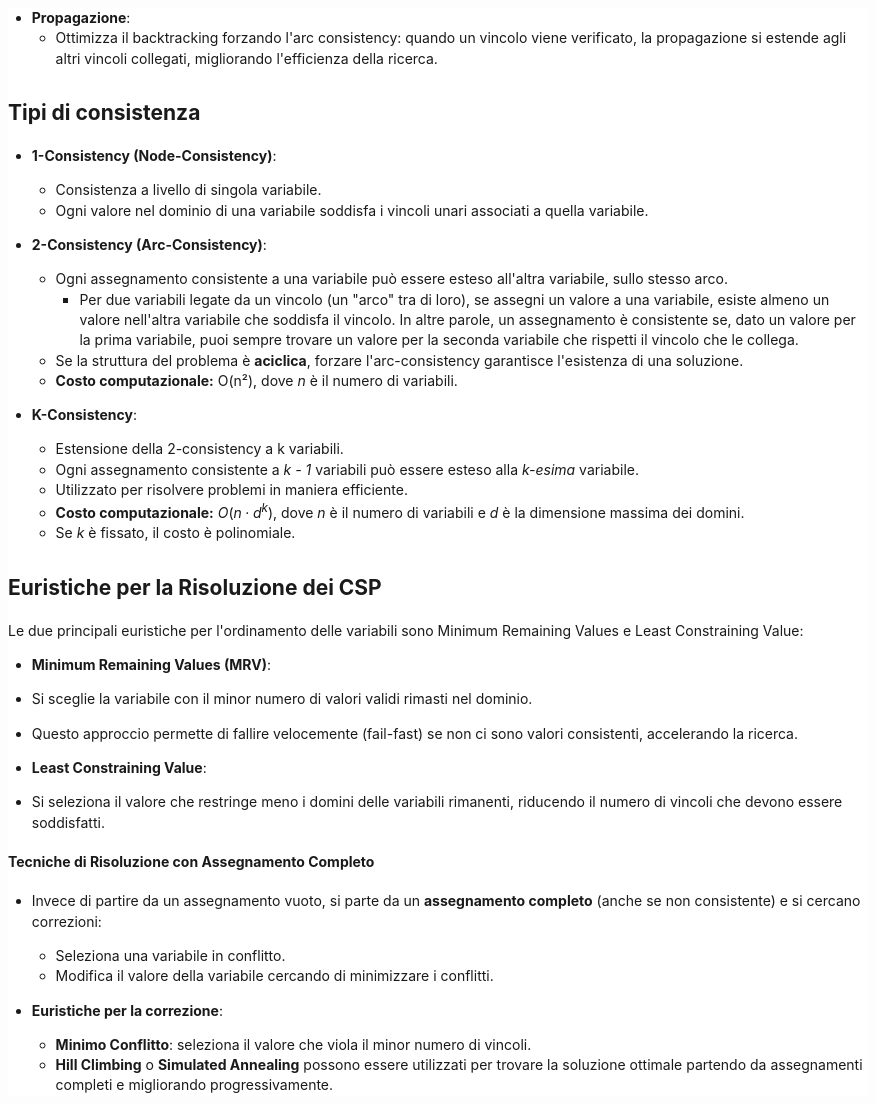 - **Propagazione**:
  - Ottimizza il backtracking forzando l'arc consistency: quando un vincolo viene verificato, la propagazione si estende agli altri vincoli collegati, migliorando l'efficienza della ricerca.

## Tipi di consistenza

- **1-Consistency (Node-Consistency)**:
  - Consistenza a livello di singola variabile.
  - Ogni valore nel dominio di una variabile soddisfa i vincoli unari associati a quella variabile.

- **2-Consistency (Arc-Consistency)**:
  - Ogni assegnamento consistente a una variabile può essere esteso all'altra variabile, sullo stesso arco.
	  - Per due variabili legate da un vincolo (un "arco" tra di loro), se assegni un valore a una variabile, esiste almeno un valore nell'altra variabile che soddisfa il vincolo. In altre parole, un assegnamento è consistente se, dato un valore per la prima variabile, puoi sempre trovare un valore per la seconda variabile che rispetti il vincolo che le collega.
  - Se la struttura del problema è **aciclica**, forzare l'arc-consistency garantisce l'esistenza di una soluzione.
  - **Costo computazionale:** O(n²), dove *n* è il numero di variabili.

- **K-Consistency**:
  - Estensione della 2-consistency a k variabili.
  - Ogni assegnamento consistente a *k - 1* variabili può essere esteso alla *k-esima* variabile.
  - Utilizzato per risolvere problemi in maniera efficiente.
  - **Costo computazionale:** $O(n · d^k)$, dove *n* è il numero di variabili e *d* è la dimensione massima dei domini.
  - Se *k* è fissato, il costo è polinomiale.

## Euristiche per la Risoluzione dei CSP

Le due principali euristiche per l'ordinamento delle variabili sono Minimum Remaining Values e Least Constraining Value:

- **Minimum Remaining Values (MRV)**:
- Si sceglie la variabile con il minor numero di valori validi rimasti nel dominio.
- Questo approccio permette di fallire velocemente (fail-fast) se non ci sono valori consistenti, accelerando la ricerca.

- **Least Constraining Value**:
- Si seleziona il valore che restringe meno i domini delle variabili rimanenti, riducendo il numero di vincoli che devono essere soddisfatti.
#### Tecniche di Risoluzione con Assegnamento Completo
- Invece di partire da un assegnamento vuoto, si parte da un **assegnamento completo** (anche se non consistente) e si cercano correzioni:
    - Seleziona una variabile in conflitto.
	- Modifica il valore della variabile cercando di minimizzare i conflitti.
  
- **Euristiche per la correzione**:
  - **Minimo Conflitto**: seleziona il valore che viola il minor numero di vincoli.
  - **Hill Climbing** o **Simulated Annealing** possono essere utilizzati per trovare la soluzione ottimale partendo da assegnamenti completi e migliorando progressivamente.
 